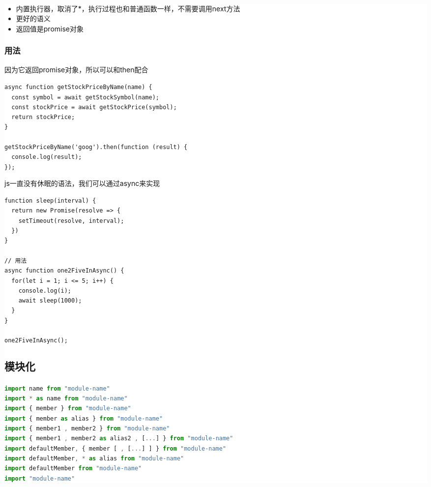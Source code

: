 * 内置执行器，取消了*，执行过程也和普通函数一样，不需要调用next方法
* 更好的语义
* 返回值是promise对象

### 用法

因为它返回promise对象，所以可以和then配合

```
async function getStockPriceByName(name) {
  const symbol = await getStockSymbol(name);
  const stockPrice = await getStockPrice(symbol);
  return stockPrice;
}

getStockPriceByName('goog').then(function (result) {
  console.log(result);
});
```


js一直没有休眠的语法，我们可以通过async来实现

```
function sleep(interval) {
  return new Promise(resolve => {
    setTimeout(resolve, interval);
  })
}

// 用法
async function one2FiveInAsync() {
  for(let i = 1; i <= 5; i++) {
    console.log(i);
    await sleep(1000);
  }
}

one2FiveInAsync();
```

## 模块化

```js
import name from "module-name"
import * as name from "module-name"
import { member } from "module-name"
import { member as alias } from "module-name"
import { member1 , member2 } from "module-name"
import { member1 , member2 as alias2 , [...] } from "module-name"
import defaultMember, { member [ , [...] ] } from "module-name"
import defaultMember, * as alias from "module-name"
import defaultMember from "module-name"
import "module-name"

```
